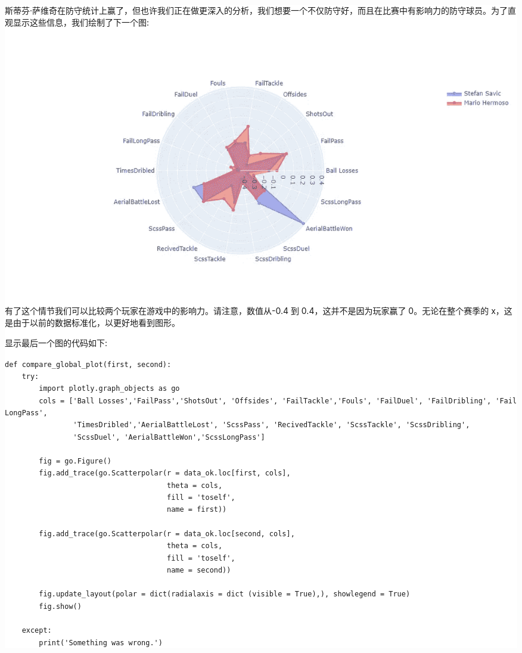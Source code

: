 斯蒂芬·萨维奇在防守统计上赢了，但也许我们正在做更深入的分析，我们想要一个不仅防守好，而且在比赛中有影响力的防守球员。为了直观显示这些信息，我们绘制了下一个图:

![](img/67bafd7d3d81c4fbc70333f1576c28c8.png)

有了这个情节我们可以比较两个玩家在游戏中的影响力。请注意，数值从-0.4 到 0.4，这并不是因为玩家赢了 0。无论在整个赛季的 x，这是由于以前的数据标准化，以更好地看到图形。

显示最后一个图的代码如下:

```
def compare_global_plot(first, second):
    try:
        import plotly.graph_objects as go
        cols = ['Ball Losses','FailPass','ShotsOut', 'Offsides', 'FailTackle','Fouls', 'FailDuel', 'FailDribling', 'FailLongPass', 
                'TimesDribled','AerialBattleLost', 'ScssPass', 'RecivedTackle', 'ScssTackle', 'ScssDribling', 
                'ScssDuel', 'AerialBattleWon','ScssLongPass']

        fig = go.Figure()
        fig.add_trace(go.Scatterpolar(r = data_ok.loc[first, cols],
                                      theta = cols, 
                                      fill = 'toself',
                                      name = first))

        fig.add_trace(go.Scatterpolar(r = data_ok.loc[second, cols],
                                      theta = cols, 
                                      fill = 'toself',
                                      name = second))

        fig.update_layout(polar = dict(radialaxis = dict (visible = True),), showlegend = True)
        fig.show()

    except:
        print('Something was wrong.')
```

